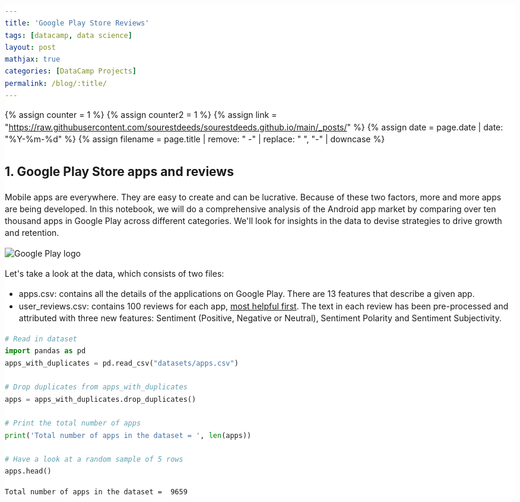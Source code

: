 ```yaml
---
title: 'Google Play Store Reviews'
tags: [datacamp, data science]
layout: post
mathjax: true
categories: [DataCamp Projects]
permalink: /blog/:title/
---
```

{% assign counter = 1 %}
{% assign counter2 = 1 %}
{% assign link = "https://raw.githubusercontent.com/sourestdeeds/sourestdeeds.github.io/main/_posts/" %}
{% assign date = page.date | date: "%Y-%m-%d" %}
{% assign filename = page.title | remove: " -" | replace: " ", "-" | downcase %}


## 1. Google Play Store apps and reviews
<p>Mobile apps are everywhere. They are easy to create and can be lucrative. Because of these two factors, more and more apps are being developed. In this notebook, we will do a comprehensive analysis of the Android app market by comparing over ten thousand apps in Google Play across different categories. We'll look for insights in the data to devise strategies to drive growth and retention.</p>
<p><img src="https://assets.datacamp.com/production/project_619/img/google_play_store.png#center" style="width:75%; height:auto;" alt="Google Play logo"></p>
<p>Let's take a look at the data, which consists of two files:</p>
<ul>
<li>apps.csv: contains all the details of the applications on Google Play. There are 13 features that describe a given app.</li>
<li>user_reviews.csv: contains 100 reviews for each app, <a href="https://www.androidpolice.com/2019/01/21/google-play-stores-redesigned-ratings-and-reviews-section-lets-you-easily-filter-by-star-rating/">most helpful first</a>. The text in each review has been pre-processed and attributed with three new features: Sentiment (Positive, Negative or Neutral), Sentiment Polarity and Sentiment Subjectivity.</li>
</ul>


```python
# Read in dataset
import pandas as pd
apps_with_duplicates = pd.read_csv("datasets/apps.csv")

# Drop duplicates from apps_with_duplicates
apps = apps_with_duplicates.drop_duplicates()

# Print the total number of apps
print('Total number of apps in the dataset = ', len(apps))

# Have a look at a random sample of 5 rows
apps.head()
```

    Total number of apps in the dataset =  9659
